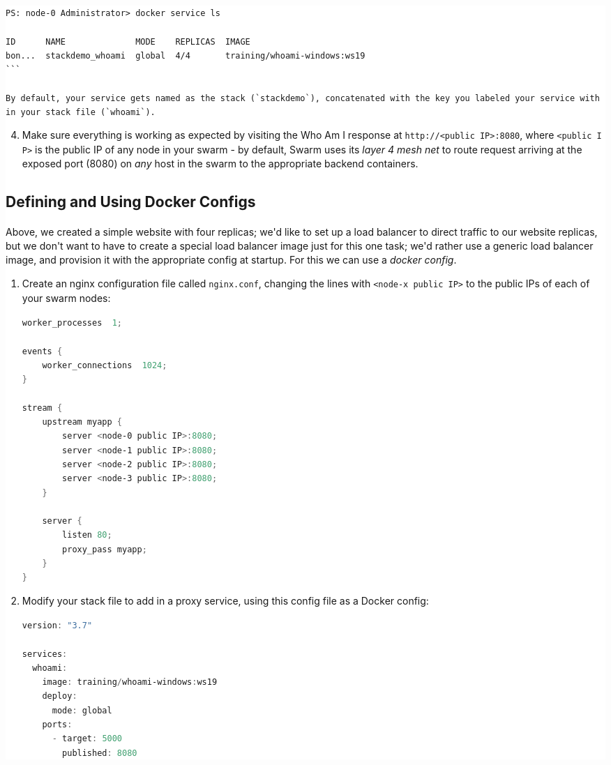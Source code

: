     PS: node-0 Administrator> docker service ls  
    
    ID      NAME              MODE    REPLICAS  IMAGE
    bon...  stackdemo_whoami  global  4/4       training/whoami-windows:ws19
    ```

    By default, your service gets named as the stack (`stackdemo`), concatenated with the key you labeled your service with in your stack file (`whoami`).

4.  Make sure everything is working as expected by visiting the Who Am I response at `http://<public IP>:8080`, where `<public IP>` is the public IP of any node in your swarm - by default, Swarm uses its _layer 4 mesh net_ to route request arriving at the exposed port (8080) on _any_ host in the swarm to the appropriate backend containers.

## Defining and Using Docker Configs

Above, we created a simple website with four replicas; we'd like to set up a load balancer to direct traffic to our website replicas, but we don't want to have to create a special load balancer image just for this one task; we'd rather use a generic load balancer image, and provision it with the appropriate config at startup. For this we can use a *docker config*.

1.  Create an nginx configuration file called `nginx.conf`, changing the lines with `<node-x public IP>` to the public IPs of each of your swarm nodes:

    ```powershell
    worker_processes  1;    

    events {
        worker_connections  1024;
    }    

    stream {
        upstream myapp {
            server <node-0 public IP>:8080;
            server <node-1 public IP>:8080;
            server <node-2 public IP>:8080;
            server <node-3 public IP>:8080;
        }    

        server {
            listen 80;
            proxy_pass myapp;
        }
    }
    ```

2.  Modify your stack file to add in a proxy service, using this config file as a Docker config:

    ```powershell
    version: "3.7"        

    services:
      whoami:
        image: training/whoami-windows:ws19
        deploy:
          mode: global
        ports:
          - target: 5000
            published: 8080    
